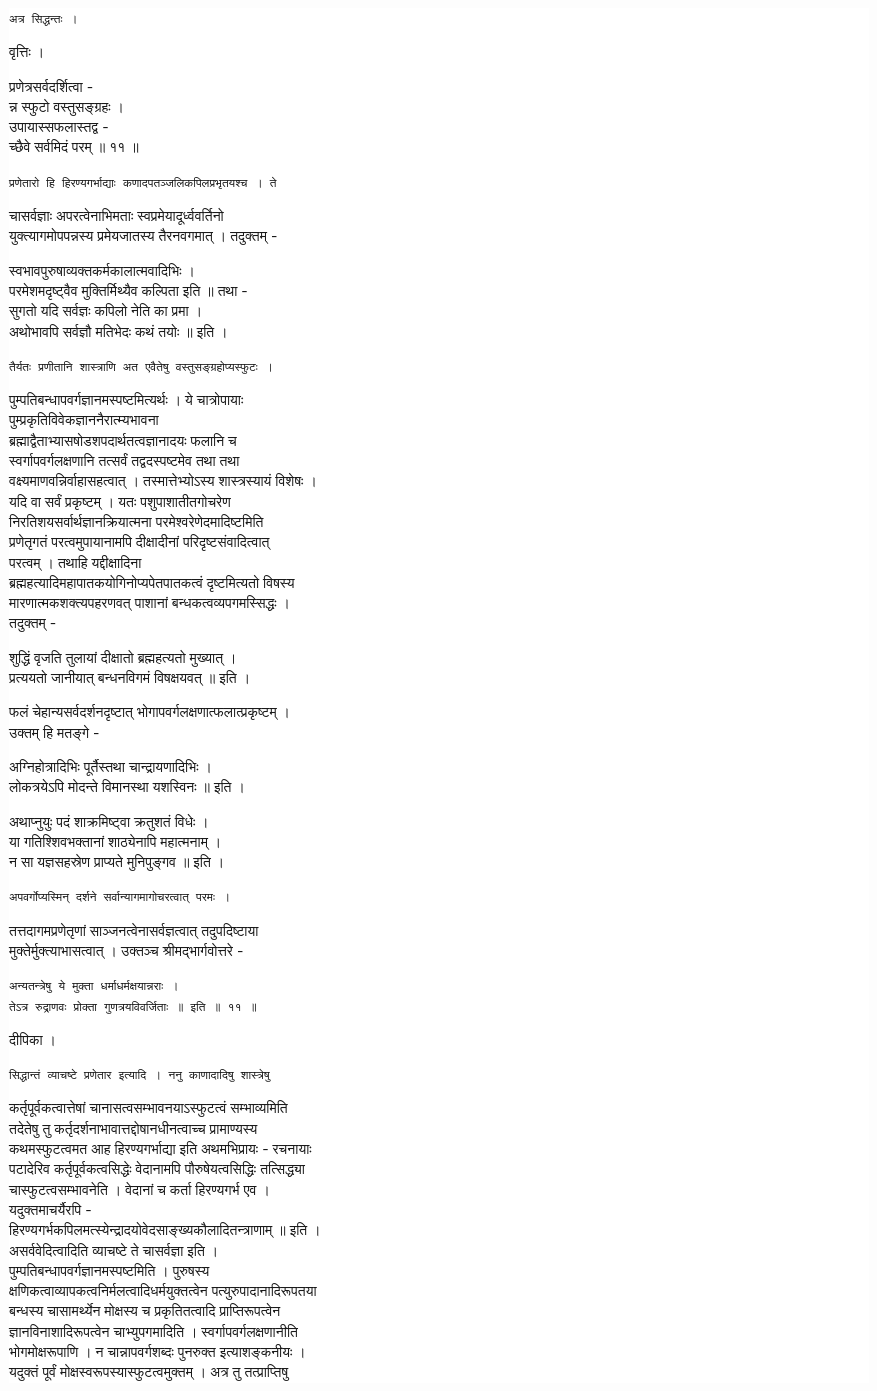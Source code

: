 	अत्र सिद्धन्तः ।  
  
वृत्तिः ।  
  
प्रणेत्रसर्वदर्शित्वा -  
न्न स्फुटो वस्तुसङ्ग्रहः ।  
उपायास्सफलास्तद्व -  
च्छैवे सर्वमिदं परम् ॥ ११ ॥  
  
	प्रणेतारो हि हिरण्यगर्भाद्याः कणादपतञ्जलिकपिलप्रभृतयश्च । ते   
चासर्वज्ञाः अपरत्वेनाभिमताः स्वप्रमेयादूर्ध्ववर्तिनो   
युक्त्यागमोपपन्नस्य प्रमेयजातस्य तैरनवगमात् । तदुक्तम् -  
  
स्वभावपुरुषाव्यक्तकर्मकालात्मवादिभिः ।  
परमेशमदृष्ट्वैव मुक्तिर्मिथ्यैव कल्पिता इति ॥ तथा -  
सुगतो यदि सर्वज्ञः कपिलो नेति का प्रमा ।  
अथोभावपि सर्वज्ञौ मतिभेदः कथं तयोः ॥ इति ।  
  
	तैर्यतः प्रणीतानि शास्त्राणि अत एवैतेषु वस्तुसङ्ग्रहोप्यस्फुटः ।   
पुम्पतिबन्धापवर्गज्ञानमस्पष्टमित्यर्थः । ये चात्रोपायाः   
पुम्प्रकृतिविवेकज्ञाननैरात्म्यभावना   
ब्रह्माद्वैताभ्यासषोडशपदार्थतत्वज्ञानादयः फलानि च   
स्वर्गापवर्गलक्षणानि तत्सर्वं तद्वदस्पष्टमेव तथा तथा   
वक्ष्यमाणवन्निर्वाहासहत्वात् । तस्मात्तेभ्योऽस्य शास्त्रस्यायं विशेषः ।   
यदि वा सर्वं प्रकृष्टम् । यतः पशुपाशातीतगोचरेण   
निरतिशयसर्वार्थज्ञानक्रियात्मना परमेश्वरेणेदमादिष्टमिति   
प्रणेतृगतं परत्वमुपायानामपि दीक्षादीनां परिदृष्टसंवादित्वात्   
परत्वम् । तथाहि यद्दीक्षादिना   
ब्रह्महत्यादिमहापातकयोगिनोप्यपेतपातकत्वं दृष्टमित्यतो विषस्य   
मारणात्मकशक्त्यपहरणवत् पाशानां बन्धकत्वव्यपगमस्सिद्धः ।   
तदुक्तम् -  
  
शुद्धिं वृजति तुलायां दीक्षातो ब्रह्महत्यतो मुख्यात् ।  
प्रत्ययतो जानीयात् बन्धनविगमं विषक्षयवत् ॥ इति ।  
  
फलं चेहान्यसर्वदर्शनदृष्टात् भोगापवर्गलक्षणात्फलात्प्रकृष्टम् ।   
उक्तम् हि मतङ्गे -  
  
अग्निहोत्रादिभिः पूर्तैस्तथा चान्द्रायणादिभिः ।  
लोकत्रयेऽपि मोदन्ते विमानस्था यशस्विनः ॥ इति ।  
  
अथाप्नुयुः पदं शाक्रमिष्ट्वा क्रतुशतं विधेः ।  
या गतिश्शिवभक्तानां शाठ्येनापि महात्मनाम् ।  
न सा यज्ञसहस्रेण प्राप्यते मुनिपुङ्गव ॥ इति ।  
  
	अपवर्गोप्यस्मिन् दर्शने सर्वान्यागमागोचरत्वात् परमः ।   
तत्तदागमप्रणेतृणां साञ्जनत्वेनासर्वज्ञत्वात् तदुपदिष्टाया   
मुक्तेर्मुक्त्याभासत्वात् । उक्तञ्च श्रीमद्भार्गवोत्तरे -  
  
	अन्यतन्त्रेषु ये मुक्ता धर्माधर्मक्षयान्नराः ।  
	तेऽत्र रुद्राणवः प्रोक्ता गुणत्रयविवर्जिताः ॥ इति ॥ ११ ॥  
  
दीपिका ।  
  
	सिद्धान्तं व्याचष्टे प्रणेतार इत्यादि । ननु काणादादिषु शास्त्रेषु   
कर्तृपूर्वकत्वात्तेषां चानासत्वसम्भावनयाऽस्फुटत्वं सम्भाव्यमिति   
तदेतेषु तु कर्तृदर्शनाभावात्तद्दोषानधीनत्वाच्च प्रामाण्यस्य   
कथमस्फुटत्वमत आह हिरण्यगर्भाद्या इति अथमभिप्रायः - रचनायाः   
पटादेरिव कर्तृपूर्वकत्वसिद्धेः वेदानामपि पौरुषेयत्वसिद्धिः तत्सिद्ध्या   
चास्फुटत्वसम्भावनेति । वेदानां च कर्ता हिरण्यगर्भ एव ।   
यदुक्तमाचर्यैरपि -  
हिरण्यगर्भकपिलमत्स्येन्द्रादयोवेदसाङ्ख्यकौलादितन्त्राणाम् ॥ इति ।  
	असर्ववेदित्वादिति व्याचष्टे ते चासर्वज्ञा इति ।   
पुम्पतिबन्धापवर्गज्ञानमस्पष्टमिति । पुरुषस्य   
क्षणिकत्वाव्यापकत्वनिर्मलत्वादिधर्मयुक्तत्वेन पत्युरुपादानादिरूपतया   
बन्धस्य चासामर्थ्येन मोक्षस्य च प्रकृतितत्वादि प्राप्तिरूपत्वेन   
ज्ञानविनाशादिरूपत्वेन चाभ्युपगमादिति । स्वर्गापवर्गलक्षणानीति   
भोगमोक्षरूपाणि । न चान्नापवर्गशब्दः पुनरुक्त इत्याशङ्कनीयः ।   
यदुक्तं पूर्वं मोक्षस्वरूपस्यास्फुटत्वमुक्तम् । अत्र तु तत्प्राप्तिषु   